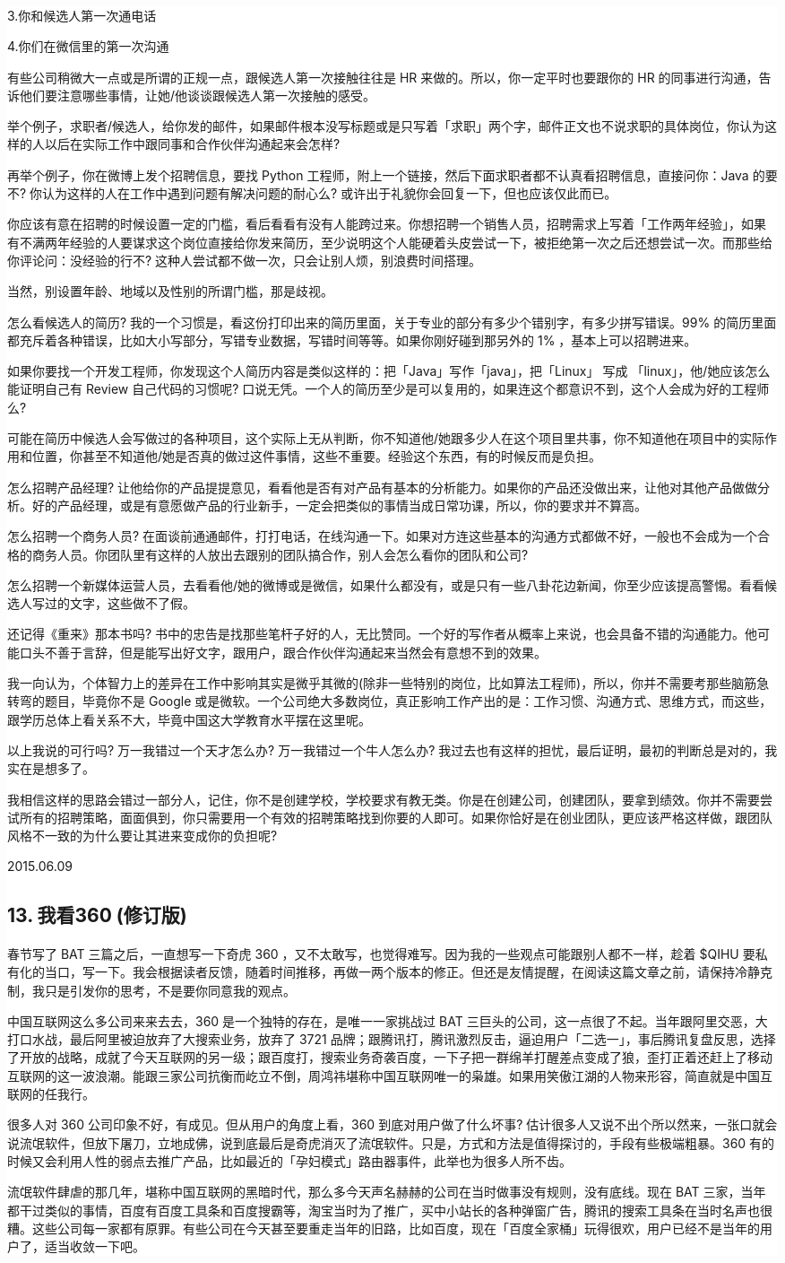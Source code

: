 3.你和候选人第一次通电话

4.你们在微信里的第一次沟通

有些公司稍微大一点或是所谓的正规一点，跟候选人第一次接触往往是 HR 来做的。所以，你一定平时也要跟你的 HR 的同事进行沟通，告诉他们要注意哪些事情，让她/他谈谈跟候选人第一次接触的感受。

举个例子，求职者/候选人，给你发的邮件，如果邮件根本没写标题或是只写着「求职」两个字，邮件正文也不说求职的具体岗位，你认为这样的人以后在实际工作中跟同事和合作伙伴沟通起来会怎样?

再举个例子，你在微博上发个招聘信息，要找 Python 工程师，附上一个链接，然后下面求职者都不认真看招聘信息，直接问你：Java 的要不? 你认为这样的人在工作中遇到问题有解决问题的耐心么? 或许出于礼貌你会回复一下，但也应该仅此而已。

你应该有意在招聘的时候设置一定的门槛，看后看看有没有人能跨过来。你想招聘一个销售人员，招聘需求上写着「工作两年经验」，如果有不满两年经验的人要谋求这个岗位直接给你发来简历，至少说明这个人能硬着头皮尝试一下，被拒绝第一次之后还想尝试一次。而那些给你评论问：没经验的行不? 这种人尝试都不做一次，只会让别人烦，别浪费时间搭理。

当然，别设置年龄、地域以及性别的所谓门槛，那是歧视。

怎么看候选人的简历? 我的一个习惯是，看这份打印出来的简历里面，关于专业的部分有多少个错别字，有多少拼写错误。99% 的简历里面都充斥着各种错误，比如大小写部分，写错专业数据，写错时间等等。如果你刚好碰到那另外的 1% ，基本上可以招聘进来。

如果你要找一个开发工程师，你发现这个人简历内容是类似这样的：把「Java」写作「java」，把「Linux」 写成 「linux」，他/她应该怎么能证明自己有 Review 自己代码的习惯呢? 口说无凭。一个人的简历至少是可以复用的，如果连这个都意识不到，这个人会成为好的工程师么?

可能在简历中候选人会写做过的各种项目，这个实际上无从判断，你不知道他/她跟多少人在这个项目里共事，你不知道他在项目中的实际作用和位置，你甚至不知道他/她是否真的做过这件事情，这些不重要。经验这个东西，有的时候反而是负担。

怎么招聘产品经理? 让他给你的产品提提意见，看看他是否有对产品有基本的分析能力。如果你的产品还没做出来，让他对其他产品做做分析。好的产品经理，或是有意愿做产品的行业新手，一定会把类似的事情当成日常功课，所以，你的要求并不算高。

怎么招聘一个商务人员? 在面谈前通通邮件，打打电话，在线沟通一下。如果对方连这些基本的沟通方式都做不好，一般也不会成为一个合格的商务人员。你团队里有这样的人放出去跟别的团队搞合作，别人会怎么看你的团队和公司?

怎么招聘一个新媒体运营人员，去看看他/她的微博或是微信，如果什么都没有，或是只有一些八卦花边新闻，你至少应该提高警惕。看看候选人写过的文字，这些做不了假。

还记得《重来》那本书吗? 书中的忠告是找那些笔杆子好的人，无比赞同。一个好的写作者从概率上来说，也会具备不错的沟通能力。他可能口头不善于言辞，但是能写出好文字，跟用户，跟合作伙伴沟通起来当然会有意想不到的效果。

我一向认为，个体智力上的差异在工作中影响其实是微乎其微的(除非一些特别的岗位，比如算法工程师)，所以，你并不需要考那些脑筋急转弯的题目，毕竟你不是 Google 或是微软。一个公司绝大多数岗位，真正影响工作产出的是：工作习惯、沟通方式、思维方式，而这些，跟学历总体上看关系不大，毕竟中国这大学教育水平摆在这里呢。

以上我说的可行吗? 万一我错过一个天才怎么办? 万一我错过一个牛人怎么办? 我过去也有这样的担忧，最后证明，最初的判断总是对的，我实在是想多了。

我相信这样的思路会错过一部分人，记住，你不是创建学校，学校要求有教无类。你是在创建公司，创建团队，要拿到绩效。你并不需要尝试所有的招聘策略，面面俱到，你只需要用一个有效的招聘策略找到你要的人即可。如果你恰好是在创业团队，更应该严格这样做，跟团队风格不一致的为什么要让其进来变成你的负担呢?

2015.06.09

## 13. 我看360 (修订版)
春节写了 BAT 三篇之后，一直想写一下奇虎 360 ，又不太敢写，也觉得难写。因为我的一些观点可能跟别人都不一样，趁着 $QIHU 要私有化的当口，写一下。我会根据读者反馈，随着时间推移，再做一两个版本的修正。但还是友情提醒，在阅读这篇文章之前，请保持冷静克制，我只是引发你的思考，不是要你同意我的观点。

中国互联网这么多公司来来去去，360 是一个独特的存在，是唯一一家挑战过 BAT 三巨头的公司，这一点很了不起。当年跟阿里交恶，大打口水战，最后阿里被迫放弃了大搜索业务，放弃了 3721 品牌；跟腾讯打，腾讯激烈反击，逼迫用户「二选一」，事后腾讯复盘反思，选择了开放的战略，成就了今天互联网的另一级；跟百度打，搜索业务奇袭百度，一下子把一群绵羊打醒差点变成了狼，歪打正着还赶上了移动互联网的这一波浪潮。能跟三家公司抗衡而屹立不倒，周鸿祎堪称中国互联网唯一的枭雄。如果用笑傲江湖的人物来形容，简直就是中国互联网的任我行。

很多人对 360 公司印象不好，有成见。但从用户的角度上看，360 到底对用户做了什么坏事? 估计很多人又说不出个所以然来，一张口就会说流氓软件，但放下屠刀，立地成佛，说到底最后是奇虎消灭了流氓软件。只是，方式和方法是值得探讨的，手段有些极端粗暴。360 有的时候又会利用人性的弱点去推广产品，比如最近的「孕妇模式」路由器事件，此举也为很多人所不齿。

流氓软件肆虐的那几年，堪称中国互联网的黑暗时代，那么多今天声名赫赫的公司在当时做事没有规则，没有底线。现在 BAT 三家，当年都干过类似的事情，百度有百度工具条和百度搜霸等，淘宝当时为了推广，买中小站长的各种弹窗广告，腾讯的搜索工具条在当时名声也很糟。这些公司每一家都有原罪。有些公司在今天甚至要重走当年的旧路，比如百度，现在「百度全家桶」玩得很欢，用户已经不是当年的用户了，适当收敛一下吧。
